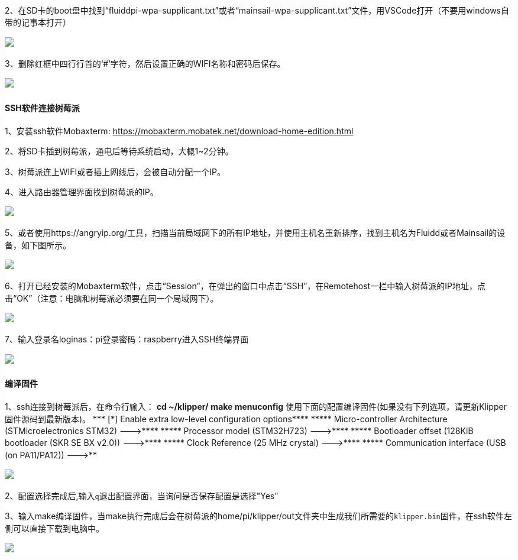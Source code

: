 2、在SD卡的boot盘中找到“fluiddpi-wpa-supplicant.txt”或者“mainsail-wpa-supplicant.txt”文件，用VSCode打开（不要用windows自带的记事本打开）

<img src=img/Octopus_MAX_EZ/Octopus_MAX_EZ_Software32.png width="600"/>

3、删除红框中四行行首的‘#’字符，然后设置正确的WIFI名称和密码后保存。

<img src=img/Octopus_MAX_EZ/Octopus_MAX_EZ_Software33.png width="600"/>

#### SSH软件连接树莓派

1、安装ssh软件Mobaxterm: https://mobaxterm.mobatek.net/download-home-edition.html 

2、将SD卡插到树莓派，通电后等待系统启动，大概1~2分钟。

3、树莓派连上WIFI或者插上网线后，会被自动分配一个IP。

4、进入路由器管理界面找到树莓派的IP。

<img src=img/Octopus_MAX_EZ/Octopus_MAX_EZ_Software34.png width="600"/>

5、或者使用https://angryip.org/工具，扫描当前局域网下的所有IP地址，并使用主机名重新排序，找到主机名为Fluidd或者Mainsail的设备，如下图所示。

<img src=img/Octopus_MAX_EZ/Octopus_MAX_EZ_Software35.png width="600"/>

6、打开已经安装的Mobaxterm软件，点击“Session”，在弹出的窗口中点击“SSH”，在Remotehost一栏中输入树莓派的IP地址，点击“OK”（注意：电脑和树莓派必须要在同一个局域网下）。

<img src=img/Octopus_MAX_EZ/Octopus_MAX_EZ_Software36.png width="600"/>

7、输入登录名loginas：pi登录密码：raspberry进入SSH终端界面

<img src=img/Octopus_MAX_EZ/Octopus_MAX_EZ_Software37.png width="600"/>

#### 编译固件

1、ssh连接到树莓派后，在命令行输入：
**cd ~/klipper/**
**make menuconfig**
使用下面的配置编译固件(如果没有下列选项，请更新Klipper固件源码到最新版本)。
*** [\*] Enable extra low-level configuration options****
***** Micro-controller Architecture (STMicroelectronics STM32)  --->****
***** Processor model (STM32H723)  --->****
***** Bootloader offset (128KiB bootloader (SKR SE BX v2.0))  --->****
***** Clock Reference (25 MHz crystal)  --->****
***** Communication interface (USB (on PA11/PA12))  --->**

<img src=img/Octopus_MAX_EZ/Octopus_MAX_EZ_Software38.png width="600"/>

2、配置选择完成后,输入`q`退出配置界面，当询问是否保存配置是选择"Yes"

3、输入make编译固件，当make执行完成后会在树莓派的home/pi/klipper/out文件夹中生成我们所需要的`klipper.bin`固件，在ssh软件左侧可以直接下载到电脑中。

<img src=img/Octopus_MAX_EZ/Octopus_MAX_EZ_Software39.png width="600"/>
